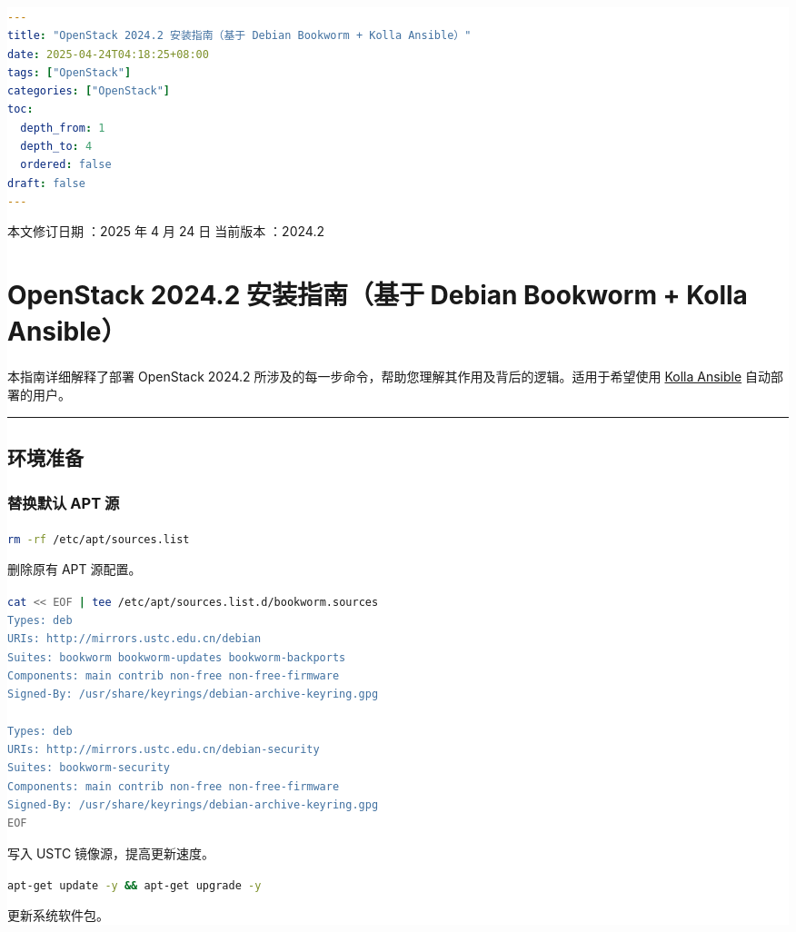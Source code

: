 ```yaml
---
title: "OpenStack 2024.2 安装指南（基于 Debian Bookworm + Kolla Ansible）" 
date: 2025-04-24T04:18:25+08:00
tags: ["OpenStack"]
categories: ["OpenStack"]
toc:
  depth_from: 1
  depth_to: 4
  ordered: false
draft: false
---
```


本文修订日期 ：2025 年 4 月 24 日  当前版本 ：2024.2


# OpenStack 2024.2 安装指南（基于 Debian Bookworm + Kolla Ansible）

本指南详细解释了部署 OpenStack 2024.2 所涉及的每一步命令，帮助您理解其作用及背后的逻辑。适用于希望使用 [Kolla Ansible](https://docs.openstack.org/kolla-ansible/latest/) 自动部署的用户。

---

## 环境准备

### 替换默认 APT 源

```bash
rm -rf /etc/apt/sources.list
```
删除原有 APT 源配置。

```bash
cat << EOF | tee /etc/apt/sources.list.d/bookworm.sources
Types: deb
URIs: http://mirrors.ustc.edu.cn/debian
Suites: bookworm bookworm-updates bookworm-backports
Components: main contrib non-free non-free-firmware
Signed-By: /usr/share/keyrings/debian-archive-keyring.gpg

Types: deb
URIs: http://mirrors.ustc.edu.cn/debian-security
Suites: bookworm-security
Components: main contrib non-free non-free-firmware
Signed-By: /usr/share/keyrings/debian-archive-keyring.gpg
EOF
```
写入 USTC 镜像源，提高更新速度。

```bash
apt-get update -y && apt-get upgrade -y
```
更新系统软件包。
